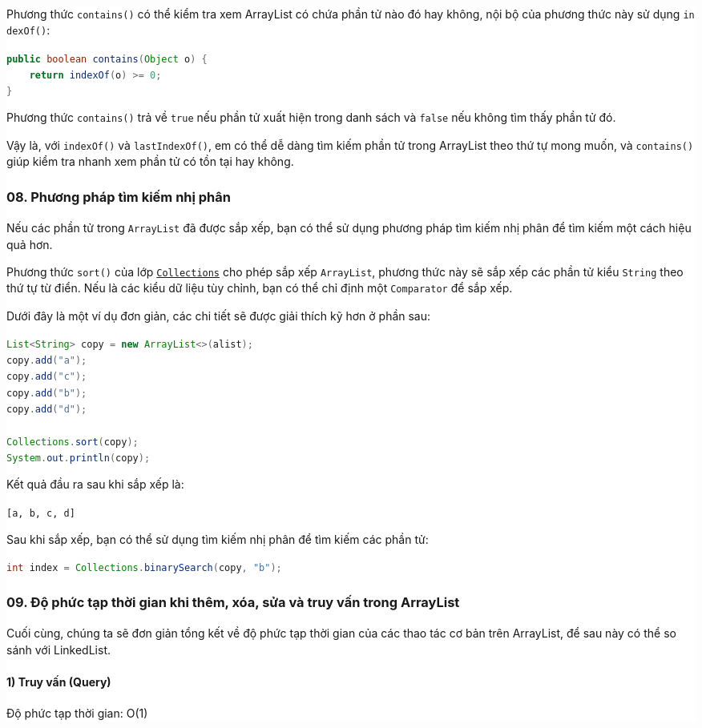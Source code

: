 Phương thức `contains()` có thể kiểm tra xem ArrayList có chứa phần tử nào đó hay không, nội bộ của phương thức này sử dụng `indexOf()`:

```java
public boolean contains(Object o) {
    return indexOf(o) >= 0;
}
```

Phương thức `contains()` trả về `true` nếu phần tử xuất hiện trong danh sách và `false` nếu không tìm thấy phần tử đó.

Vậy là, với `indexOf()` và `lastIndexOf()`, em có thể dễ dàng tìm kiếm phần tử trong ArrayList theo thứ tự mong muốn, và `contains()` giúp kiểm tra nhanh xem phần tử có tồn tại hay không.

### 08. Phương pháp tìm kiếm nhị phân

Nếu các phần tử trong `ArrayList` đã được sắp xếp, bạn có thể sử dụng phương pháp tìm kiếm nhị phân để tìm kiếm một cách hiệu quả hơn.

Phương thức `sort()` của lớp [`Collections`](/programming/java/common-tool/collections) cho phép sắp xếp `ArrayList`, phương thức này sẽ sắp xếp các phần tử kiểu `String` theo thứ tự từ điển. Nếu là các kiểu dữ liệu tùy chỉnh, bạn có thể chỉ định một `Comparator` để sắp xếp.

Dưới đây là một ví dụ đơn giản, các chi tiết sẽ được giải thích kỹ hơn ở phần sau:

```java
List<String> copy = new ArrayList<>(alist);
copy.add("a");
copy.add("c");
copy.add("b");
copy.add("d");

Collections.sort(copy);
System.out.println(copy);
```

Kết quả đầu ra sau khi sắp xếp là:

```
[a, b, c, d]
```

Sau khi sắp xếp, bạn có thể sử dụng tìm kiếm nhị phân để tìm kiếm các phần tử:

```java
int index = Collections.binarySearch(copy, "b");
```

### 09. Độ phức tạp thời gian khi thêm, xóa, sửa và truy vấn trong ArrayList

Cuối cùng, chúng ta sẽ đơn giản tổng kết về độ phức tạp thời gian của các thao tác cơ bản trên ArrayList, để sau này có thể so sánh với LinkedList.

#### 1) Truy vấn (Query)

Độ phức tạp thời gian: O(1)
